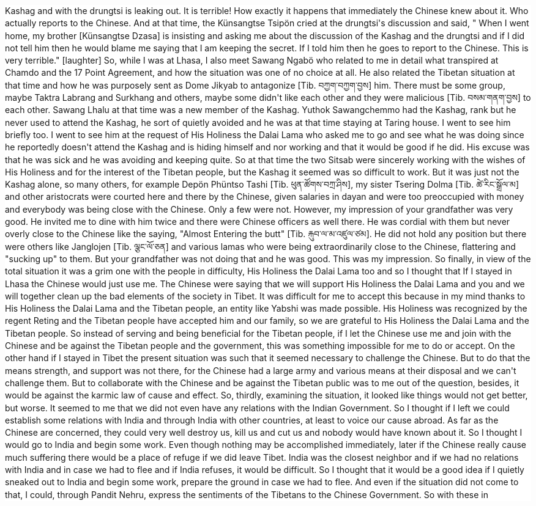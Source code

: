 Kashag and with the drungtsi is leaking out. It is terrible! How exactly it happens that immediately the Chinese knew about it. Who actually reports to the Chinese. And at that time, the Künsangtse Tsipön cried at the drungtsi's discussion and said, " When I went home, my brother [Künsangtse Dzasa] is insisting and asking me about the discussion of the Kashag and the drungtsi and if I did not tell him then he would blame me saying that I am keeping the secret. If I told him then he goes to report to the Chinese. This is very terrible." [laughter] So, while I was at Lhasa, I also meet <span class="tooltip" data-text="[tib. ས་དབང] One of the heads of the Kashag [bka&#x27; shag] or Council of Ministers. Sawang was also a term of address for a Kalön/Shape.">Sawang</span> Ngabö who related to me in detail what transpired at Chamdo and the 17 Point Agreement, and how the situation was one of no choice at all. He also related the Tibetan situation at that time and how he was purposely sent as Dome Jikyab to antagonize [Tib. བཀྱག་བཀྱག་བྱས] him. There must be some group, maybe <span class="tooltip" data-text="[tib. སྟག་བྲག] The regent of Tibet who replaced Reting in 1941 and served until 1950 when the 14th Dalai Lama assumed power.">Taktra</span> Labrang and Surkhang and others, maybe some didn't like each other and they were malicious [Tib. བསམ་གནག་བྱས] to each other. Sawang Lhalu at that time was a new member of the Kashag. Yuthok Sawangchemmo had the Kashag, rank but he never used to attend the Kashag, he sort of quietly avoided and he was at that time staying at Taring house. I went to see him briefly too. I went to see him at the request of His Holiness the Dalai Lama who asked me to go and see what he was doing since he reportedly doesn't attend the Kashag and is hiding himself and nor working and that it would be good if he did. His excuse was that he was sick and he was avoiding and keeping quite. So at that time the two Sitsab were sincerely working with the wishes of His Holiness and for the interest of the Tibetan people, but the Kashag it seemed was so difficult to work. But it was just not the Kashag alone, so many others, for example Depön Phüntso Tashi [Tib. ཕུན་ཚོགས་བཀྲ་ཤིས], my sister Tsering Dolma [Tib. ཚེ་རིང་སྒྲོལ་མ] and other aristocrats were courted here and there by the Chinese, given salaries in <span class="tooltip" data-text="[tib. ད་ཡང; ch. 大洋] A Chinese silver dollar that had the image of Yuan Shikai on its face. It was used by the Chinese government in Tibet in the 1950s because Tibetans did not accept Chinese paper currency.">dayan</span> and were too preoccupied with money and everybody was being close with the Chinese. Only a few were not. However, my impression of your grandfather was very good. He invited me to dine with him twice and there were Chinese officers as well there. He was cordial with them but never overly close to the Chinese like the saying, "Almost Entering the butt" [Tib. རྐུབ་ལ་མ་འཛུལ་ཙམ]. He did not hold any position but there were others like Janglojen [Tib. ལྕང་ལོ་ཅན] and various lamas who were being extraordinarily close to the Chinese, flattering and "sucking up" to them. But your grandfather was not doing that and he was good. This was my impression. So finally, in view of the total situation it was a grim one with the people in difficulty, His Holiness the Dalai Lama too and so I thought that If I stayed in Lhasa the Chinese would just use me. The Chinese were saying that we will support His Holiness the Dalai Lama and you and we will together clean up the bad elements of the society in Tibet. It was difficult for me to accept this because in my mind thanks to His Holiness the Dalai Lama and the Tibetan people, an entity like <span class="tooltip" data-text="[tib. ཡབ་གཞིས] 1. The title given to a family of a Dalai Lama. 2. When used by itself, e.g., Yabshi&#x27;s house, it refers to the family of the current Dalai Lama.">Yabshi</span> was made possible. His Holiness was recognized by the regent Reting and the Tibetan people have accepted him and our family, so we are grateful to His Holiness the Dalai Lama and the Tibetan people. So instead of serving and being beneficial for the Tibetan people, if I let the Chinese use me and join with the Chinese and be against the Tibetan people and the government, this was something impossible for me to do or accept. On the other hand if I stayed in Tibet the present situation was such that it seemed necessary to challenge the Chinese. But to do that the means strength, and support was not there, for the Chinese had a large army and various means at their disposal and we can't challenge them. But to collaborate with the Chinese and be against the Tibetan public was to me out of the question, besides, it would be against the karmic law of cause and effect. So, thirdly, examining the situation, it looked like things would not get better, but worse. It seemed to me that we did not even have any relations with the Indian Government. So I thought if I left we could establish some relations with India and through India with other countries, at least to voice our cause abroad. As far as the Chinese are concerned, they could very well destroy us, kill us and cut us and nobody would have known about it. So I thought I would go to India and begin some work. Even though nothing may be accomplished immediately, later if the Chinese really cause much suffering there would be a place of refuge if we did leave Tibet. India was the closest neighbor and if we had no relations with India and in case we had to flee and if India refuses, it would be difficult. So I thought that it would be a good idea if I quietly sneaked out to India and begin some work, prepare the ground in case we had to flee. And even if the situation did not come to that, I could, through Pandit Nehru, express the sentiments of the Tibetans to the Chinese Government. So with these in